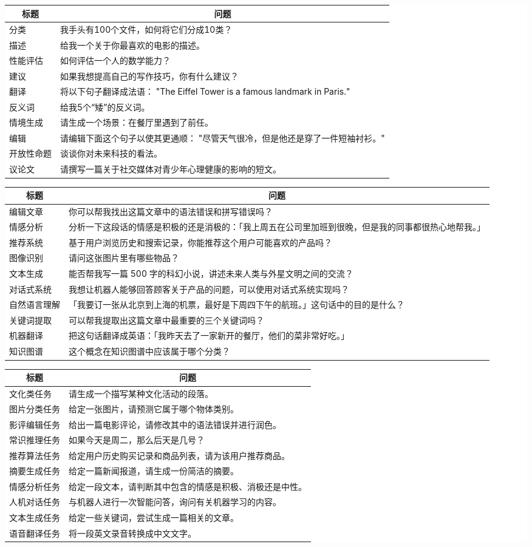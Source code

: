 | 标题 | 问题 |
| --- | --- |
| 分类 | 我手头有100个文件，如何将它们分成10类？ |
| 描述 | 给我一个关于你最喜欢的电影的描述。 |
| 性能评估 | 如何评估一个人的数学能力？ |
| 建议 | 如果我想提高自己的写作技巧，你有什么建议？ |
| 翻译 | 将以下句子翻译成法语： "The Eiffel Tower is a famous landmark in Paris." |
| 反义词 | 给我5个“矮”的反义词。 |
| 情境生成 | 请生成一个场景：在餐厅里遇到了前任。 |
| 编辑 | 请编辑下面这个句子以使其更通顺： "尽管天气很冷，但是他还是穿了一件短袖衬衫。" |
| 开放性命题 | 谈谈你对未来科技的看法。 |
| 议论文 | 请撰写一篇关于社交媒体对青少年心理健康的影响的短文。 |

| 标题                            | 问题                                                                                       |
| -------------------------------| ------------------------------------------------------------------------------------------|
| 编辑文章                      | 你可以帮我找出这篇文章中的语法错误和拼写错误吗？                                             |
| 情感分析                      | 分析一下这段话的情感是积极的还是消极的：「我上周五在公司里加班到很晚，但是我的同事都很热心地帮我。」       |
| 推荐系统                      | 基于用户浏览历史和搜索记录，你能推荐这个用户可能喜欢的产品吗？                                 |
| 图像识别                      | 请问这张图片里有哪些物品？                                                                   |
| 文本生成                      | 能否帮我写一篇 500 字的科幻小说，讲述未来人类与外星文明之间的交流？                             |
| 对话式系统                    | 我想让机器人能够回答顾客关于产品的问题，可以使用对话式系统实现吗？                             |
| 自然语言理解                  | 「我要订一张从北京到上海的机票，最好是下周四下午的航班。」这句话中的目的是什么？                |
| 关键词提取                    | 可以帮我提取出这篇文章中最重要的三个关键词吗？                                               |
| 机器翻译                      | 把这句话翻译成英语：「我昨天去了一家新开的餐厅，他们的菜非常好吃。」                           |
| 知识图谱                      | 这个概念在知识图谱中应该属于哪个分类？                                                       |

| 标题                        | 问题                                             |
| --------------------------- | ------------------------------------------------ |
| 文化类任务                  | 请生成一个描写某种文化活动的段落。                 |
| 图片分类任务                | 给定一张图片，请预测它属于哪个物体类别。             |
| 影评编辑任务                | 给出一篇电影评论，请修改其中的语法错误并进行润色。      |
| 常识推理任务                | 如果今天是周二，那么后天是几号？                     |
| 推荐算法任务                | 给定用户历史购买记录和商品列表，请为该用户推荐商品。   |
| 摘要生成任务                | 给定一篇新闻报道，请生成一份简洁的摘要。               |
| 情感分析任务                | 给定一段文本，请判断其中包含的情感是积极、消极还是中性。 |
| 人机对话任务                | 与机器人进行一次智能问答，询问有关机器学习的内容。     |
| 文本生成任务                | 给定一些关键词，尝试生成一篇相关的文章。               |
| 语音翻译任务                | 将一段英文录音转换成中文文字。                      |

